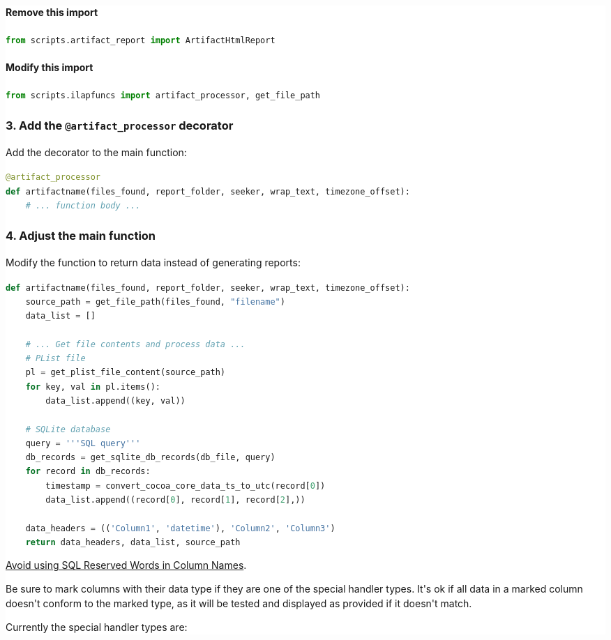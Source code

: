 #### Remove this import

```python
from scripts.artifact_report import ArtifactHtmlReport
```

#### Modify this import

```python
from scripts.ilapfuncs import artifact_processor, get_file_path
```

### 3. Add the `@artifact_processor` decorator

Add the decorator to the main function:

```python
@artifact_processor
def artifactname(files_found, report_folder, seeker, wrap_text, timezone_offset):
    # ... function body ...
```

### 4. Adjust the main function

Modify the function to return data instead of generating reports:

```python
def artifactname(files_found, report_folder, seeker, wrap_text, timezone_offset):
    source_path = get_file_path(files_found, "filename")
    data_list = []

    # ... Get file contents and process data ...
    # PList file
    pl = get_plist_file_content(source_path)
    for key, val in pl.items():
        data_list.append((key, val))

    # SQLite database
    query = '''SQL query'''
    db_records = get_sqlite_db_records(db_file, query)
    for record in db_records:
        timestamp = convert_cocoa_core_data_ts_to_utc(record[0])
        data_list.append((record[0], record[1], record[2],))
    
    data_headers = (('Column1', 'datetime'), 'Column2', 'Column3')
    return data_headers, data_list, source_path
```

[Avoid using SQL Reserved Words in Column Names](#avoiding-sql-reserved-words-in-column-names).

Be sure to mark columns with their data type if they are one of the special handler types. It's ok if all data in a marked column doesn't conform to the marked type, as it will be tested and displayed as provided if it doesn't match.

Currently the special handler types are:
